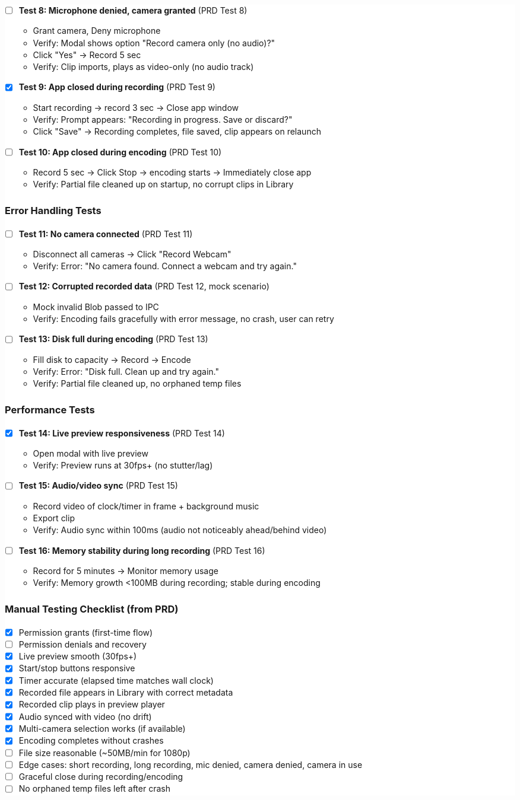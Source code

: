 - [ ] **Test 8: Microphone denied, camera granted** (PRD Test 8)
  - Grant camera, Deny microphone
  - Verify: Modal shows option "Record camera only (no audio)?"
  - Click "Yes" → Record 5 sec
  - Verify: Clip imports, plays as video-only (no audio track)

- [x] **Test 9: App closed during recording** (PRD Test 9)
  - Start recording → record 3 sec → Close app window
  - Verify: Prompt appears: "Recording in progress. Save or discard?"
  - Click "Save" → Recording completes, file saved, clip appears on relaunch

- [ ] **Test 10: App closed during encoding** (PRD Test 10)
  - Record 5 sec → Click Stop → encoding starts → Immediately close app
  - Verify: Partial file cleaned up on startup, no corrupt clips in Library

### Error Handling Tests

- [ ] **Test 11: No camera connected** (PRD Test 11)
  - Disconnect all cameras → Click "Record Webcam"
  - Verify: Error: "No camera found. Connect a webcam and try again."

- [ ] **Test 12: Corrupted recorded data** (PRD Test 12, mock scenario)
  - Mock invalid Blob passed to IPC
  - Verify: Encoding fails gracefully with error message, no crash, user can retry

- [ ] **Test 13: Disk full during encoding** (PRD Test 13)
  - Fill disk to capacity → Record → Encode
  - Verify: Error: "Disk full. Clean up and try again."
  - Verify: Partial file cleaned up, no orphaned temp files

### Performance Tests

- [x] **Test 14: Live preview responsiveness** (PRD Test 14)
  - Open modal with live preview
  - Verify: Preview runs at 30fps+ (no stutter/lag)

- [ ] **Test 15: Audio/video sync** (PRD Test 15)
  - Record video of clock/timer in frame + background music
  - Export clip
  - Verify: Audio sync within 100ms (audio not noticeably ahead/behind video)

- [ ] **Test 16: Memory stability during long recording** (PRD Test 16)
  - Record for 5 minutes → Monitor memory usage
  - Verify: Memory growth <100MB during recording; stable during encoding

### Manual Testing Checklist (from PRD)

- [x] Permission grants (first-time flow)
- [ ] Permission denials and recovery
- [x] Live preview smooth (30fps+)
- [x] Start/stop buttons responsive
- [x] Timer accurate (elapsed time matches wall clock)
- [x] Recorded file appears in Library with correct metadata
- [x] Recorded clip plays in preview player
- [x] Audio synced with video (no drift)
- [x] Multi-camera selection works (if available)
- [x] Encoding completes without crashes
- [ ] File size reasonable (~50MB/min for 1080p)
- [ ] Edge cases: short recording, long recording, mic denied, camera denied, camera in use
- [ ] Graceful close during recording/encoding
- [ ] No orphaned temp files left after crash
